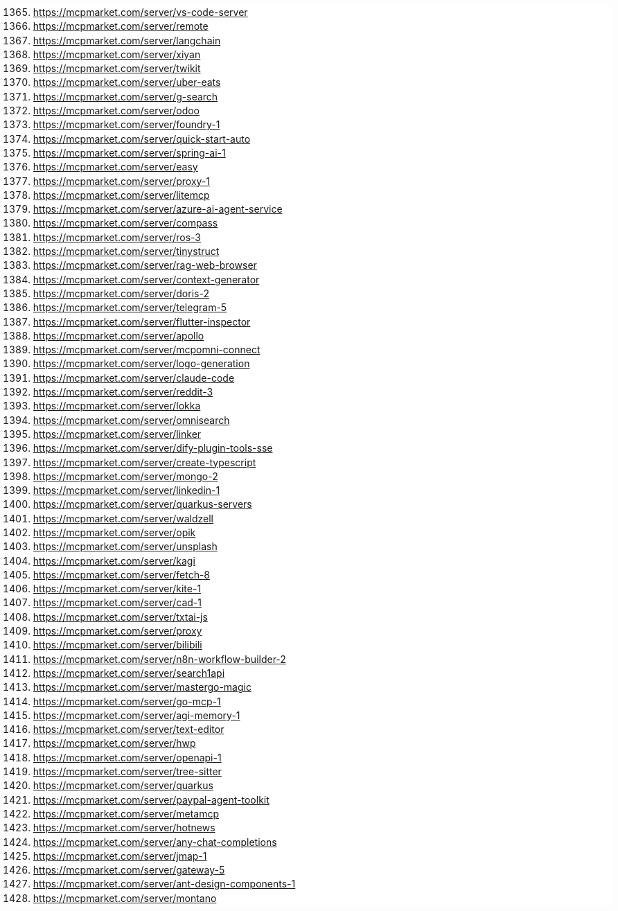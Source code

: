 1365. https://mcpmarket.com/server/vs-code-server
1366. https://mcpmarket.com/server/remote
1367. https://mcpmarket.com/server/langchain
1368. https://mcpmarket.com/server/xiyan
1369. https://mcpmarket.com/server/twikit
1370. https://mcpmarket.com/server/uber-eats
1371. https://mcpmarket.com/server/g-search
1372. https://mcpmarket.com/server/odoo
1373. https://mcpmarket.com/server/foundry-1
1374. https://mcpmarket.com/server/quick-start-auto
1375. https://mcpmarket.com/server/spring-ai-1
1376. https://mcpmarket.com/server/easy
1377. https://mcpmarket.com/server/proxy-1
1378. https://mcpmarket.com/server/litemcp
1379. https://mcpmarket.com/server/azure-ai-agent-service
1380. https://mcpmarket.com/server/compass
1381. https://mcpmarket.com/server/ros-3
1382. https://mcpmarket.com/server/tinystruct
1383. https://mcpmarket.com/server/rag-web-browser
1384. https://mcpmarket.com/server/context-generator
1385. https://mcpmarket.com/server/doris-2
1386. https://mcpmarket.com/server/telegram-5
1387. https://mcpmarket.com/server/flutter-inspector
1388. https://mcpmarket.com/server/apollo
1389. https://mcpmarket.com/server/mcpomni-connect
1390. https://mcpmarket.com/server/logo-generation
1391. https://mcpmarket.com/server/claude-code
1392. https://mcpmarket.com/server/reddit-3
1393. https://mcpmarket.com/server/lokka
1394. https://mcpmarket.com/server/omnisearch
1395. https://mcpmarket.com/server/linker
1396. https://mcpmarket.com/server/dify-plugin-tools-sse
1397. https://mcpmarket.com/server/create-typescript
1398. https://mcpmarket.com/server/mongo-2
1399. https://mcpmarket.com/server/linkedin-1
1400. https://mcpmarket.com/server/quarkus-servers
1401. https://mcpmarket.com/server/waldzell
1402. https://mcpmarket.com/server/opik
1403. https://mcpmarket.com/server/unsplash
1404. https://mcpmarket.com/server/kagi
1405. https://mcpmarket.com/server/fetch-8
1406. https://mcpmarket.com/server/kite-1
1407. https://mcpmarket.com/server/cad-1
1408. https://mcpmarket.com/server/txtai-js
1409. https://mcpmarket.com/server/proxy
1410. https://mcpmarket.com/server/bilibili
1411. https://mcpmarket.com/server/n8n-workflow-builder-2
1412. https://mcpmarket.com/server/search1api
1413. https://mcpmarket.com/server/mastergo-magic
1414. https://mcpmarket.com/server/go-mcp-1
1415. https://mcpmarket.com/server/agi-memory-1
1416. https://mcpmarket.com/server/text-editor
1417. https://mcpmarket.com/server/hwp
1418. https://mcpmarket.com/server/openapi-1
1419. https://mcpmarket.com/server/tree-sitter
1420. https://mcpmarket.com/server/quarkus
1421. https://mcpmarket.com/server/paypal-agent-toolkit
1422. https://mcpmarket.com/server/metamcp
1423. https://mcpmarket.com/server/hotnews
1424. https://mcpmarket.com/server/any-chat-completions
1425. https://mcpmarket.com/server/jmap-1
1426. https://mcpmarket.com/server/gateway-5
1427. https://mcpmarket.com/server/ant-design-components-1
1428. https://mcpmarket.com/server/montano